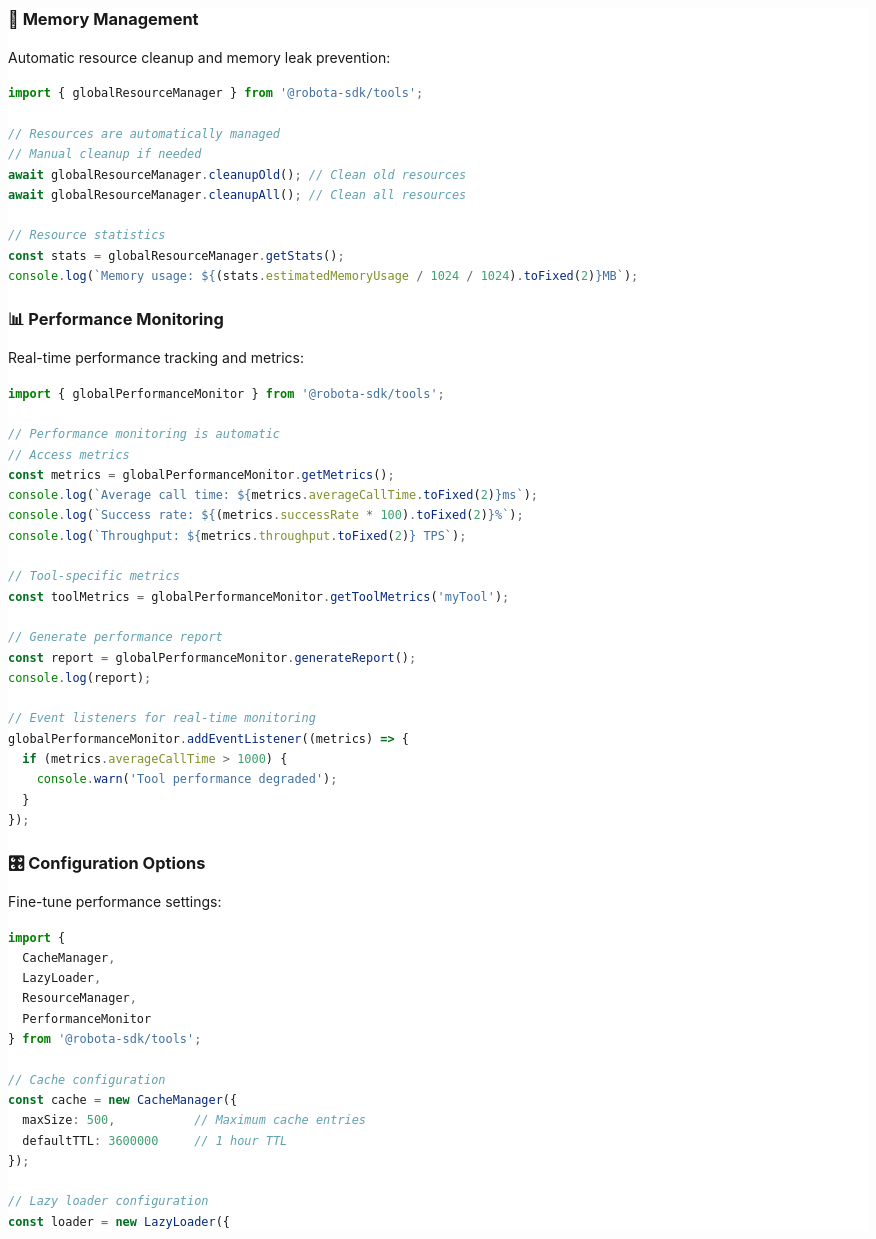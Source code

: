 ### 🧹 **Memory Management**

Automatic resource cleanup and memory leak prevention:

```typescript
import { globalResourceManager } from '@robota-sdk/tools';

// Resources are automatically managed
// Manual cleanup if needed
await globalResourceManager.cleanupOld(); // Clean old resources
await globalResourceManager.cleanupAll(); // Clean all resources

// Resource statistics
const stats = globalResourceManager.getStats();
console.log(`Memory usage: ${(stats.estimatedMemoryUsage / 1024 / 1024).toFixed(2)}MB`);
```

### 📊 **Performance Monitoring**

Real-time performance tracking and metrics:

```typescript
import { globalPerformanceMonitor } from '@robota-sdk/tools';

// Performance monitoring is automatic
// Access metrics
const metrics = globalPerformanceMonitor.getMetrics();
console.log(`Average call time: ${metrics.averageCallTime.toFixed(2)}ms`);
console.log(`Success rate: ${(metrics.successRate * 100).toFixed(2)}%`);
console.log(`Throughput: ${metrics.throughput.toFixed(2)} TPS`);

// Tool-specific metrics
const toolMetrics = globalPerformanceMonitor.getToolMetrics('myTool');

// Generate performance report
const report = globalPerformanceMonitor.generateReport();
console.log(report);

// Event listeners for real-time monitoring
globalPerformanceMonitor.addEventListener((metrics) => {
  if (metrics.averageCallTime > 1000) {
    console.warn('Tool performance degraded');
  }
});
```

### 🎛️ **Configuration Options**

Fine-tune performance settings:

```typescript
import { 
  CacheManager, 
  LazyLoader, 
  ResourceManager,
  PerformanceMonitor 
} from '@robota-sdk/tools';

// Cache configuration
const cache = new CacheManager({
  maxSize: 500,           // Maximum cache entries
  defaultTTL: 3600000     // 1 hour TTL
});

// Lazy loader configuration
const loader = new LazyLoader({
```